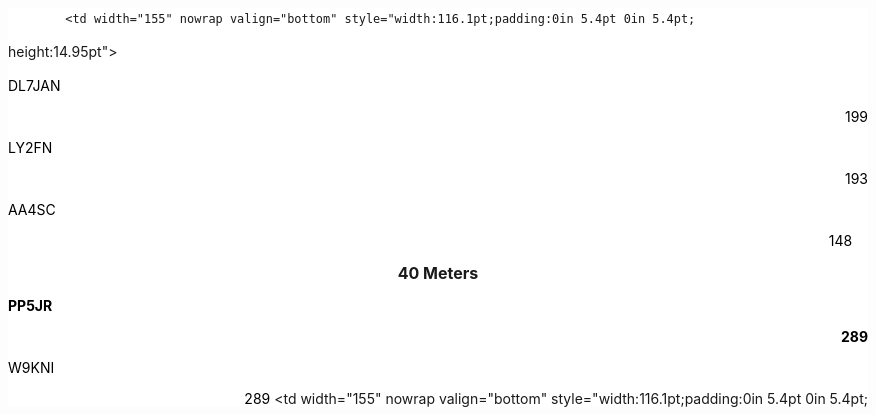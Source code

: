 			<td width="155" nowrap valign="bottom" style="width:116.1pt;padding:0in 5.4pt 0in 5.4pt;
  height:14.95pt">
			<p class="MsoNormal" style="margin-bottom:0in;margin-bottom:.0001pt;line-height:
  normal"><span style="color: black">DL7JAN</span></td>
			<td width="40" nowrap valign="bottom" style="width:29.9pt;padding:0in 5.4pt 0in 5.4pt;
  height:14.95pt">
			<p class="MsoNormal" align="right" style="margin-bottom:0in;margin-bottom:.0001pt;
  text-align:right;line-height:normal"><span style="color: black">199</span></td>
		</tr>
		<tr style="height: 14.95pt">
			<td width="155" nowrap valign="bottom" style="width:116.1pt;padding:0in 5.4pt 0in 5.4pt;
  height:14.95pt">
			<p class="MsoNormal" style="margin-bottom:0in;margin-bottom:.0001pt;line-height:
  normal"><span style="color: black">LY2FN</span></td>
			<td width="40" nowrap valign="bottom" style="width:29.9pt;padding:0in 5.4pt 0in 5.4pt;
  height:14.95pt">
			<p class="MsoNormal" align="right" style="margin-bottom:0in;margin-bottom:.0001pt;
  text-align:right;line-height:normal"><span style="color: black">193</span></td>
		</tr>
		<tr style="height: 14.95pt">
			<td width="155" nowrap valign="bottom" style="width:116.1pt;padding:0in 5.4pt 0in 5.4pt;
  height:14.95pt">
			<p class="MsoNormal" style="margin-bottom:0in;margin-bottom:.0001pt;line-height:
  normal"><span style="color: black">AA4SC</span></td>
			<td width="40" nowrap valign="bottom" style="width:29.9pt;padding:0in 5.4pt 0in 5.4pt;
  height:14.95pt">
			<p class="MsoNormal" align="right" style="margin-bottom:0in;margin-bottom:.0001pt;
  text-align:right;line-height:normal"><span style="color: black">148</span></td>
		</tr>
		<tr style="height: 14.3pt">
			<td width="155" nowrap valign="bottom" style="width:116.1pt;padding:0in 5.4pt 0in 5.4pt;
  height:14.3pt">&nbsp;</td>
			<td width="40" nowrap valign="bottom" style="width:29.9pt;padding:0in 5.4pt 0in 5.4pt;
  height:14.3pt">&nbsp;</td>
		</tr>
		<tr style="height: 15.8pt">
			<td width="195" nowrap colspan="2" style="width:146.0pt;padding:0in 5.4pt 0in 5.4pt;
  height:15.8pt">
			<p class="MsoNormal" align="center" style="margin-bottom:0in;margin-bottom:.0001pt;
  text-align:center;line-height:normal"><b><span style="font-size: 12.0pt">40
			Meters</span></b></td>
		</tr>
		<tr style="height: 14.95pt">
			<td width="155" nowrap valign="bottom" style="width:116.1pt;padding:0in 5.4pt 0in 5.4pt;
  height:14.95pt">
			<p class="MsoNormal" style="margin-bottom:0in;margin-bottom:.0001pt;line-height:
  normal"><b><span style="color: black">PP5JR</span></b></td>
			<td width="40" nowrap valign="bottom" style="width:29.9pt;padding:0in 5.4pt 0in 5.4pt;
  height:14.95pt">
			<p class="MsoNormal" align="right" style="margin-bottom:0in;margin-bottom:.0001pt;
  text-align:right;line-height:normal"><b><span style="color: black">289</span></b></td>
		</tr>
		<tr style="height: 14.95pt">
			<td width="155" nowrap valign="bottom" style="width:116.1pt;padding:0in 5.4pt 0in 5.4pt;
  height:14.95pt">
			<p class="MsoNormal" style="margin-bottom:0in;margin-bottom:.0001pt;line-height:
  normal"><span style="color: black">W9KNI</span></td>
			<td width="40" nowrap valign="bottom" style="width:29.9pt;padding:0in 5.4pt 0in 5.4pt;
  height:14.95pt">
			<p class="MsoNormal" align="right" style="margin-bottom:0in;margin-bottom:.0001pt;
  text-align:right;line-height:normal"><span style="color: black">289</span></td>
		</tr>
		<tr style="height: 14.95pt">
			<td width="155" nowrap valign="bottom" style="width:116.1pt;padding:0in 5.4pt 0in 5.4pt;